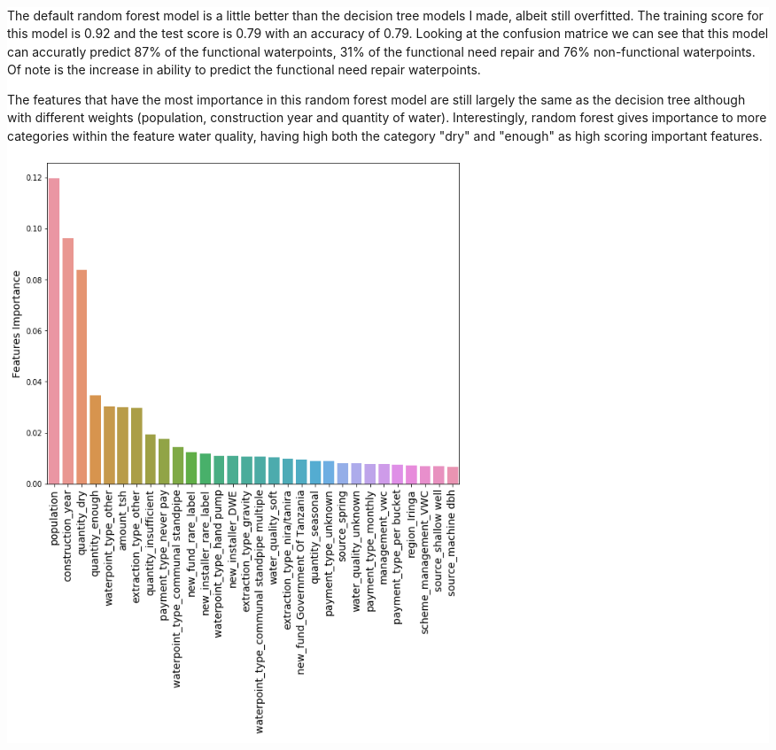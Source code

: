 The default random forest model is a little better than the decision tree models I made, albeit still overfitted. The training score for this model is 0.92 and the test score is 0.79 with an accuracy of 0.79. Looking at the confusion matrice we can see that this model can accuratly predict 87% of the functional waterpoints, 31% of the functional need repair and 76% non-functional waterpoints. Of note is the increase in ability to predict the functional need repair waterpoints. 

The features that have the most importance in this random forest model are still largely the same as the decision tree although with different weights (population, construction year and quantity of water). Interestingly, random forest gives importance to more categories within the feature water quality, having high both the category "dry" and "enough" as high scoring important features. 


<img src="Figures/RandomForest_ImpFeat.png" width=60%>
